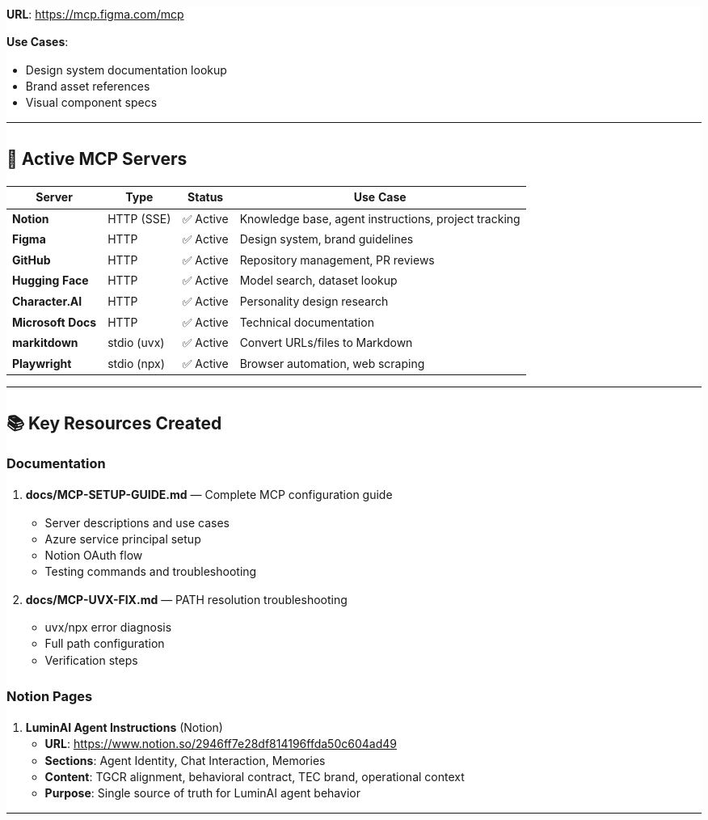 **URL**: <https://mcp.figma.com/mcp>

**Use Cases**:

- Design system documentation lookup
- Brand asset references
- Visual component specs

---

## 🔧 Active MCP Servers

| Server | Type | Status | Use Case |
|--------|------|--------|----------|
| **Notion** | HTTP (SSE) | ✅ Active | Knowledge base, agent instructions, project tracking |
| **Figma** | HTTP | ✅ Active | Design system, brand guidelines |
| **GitHub** | HTTP | ✅ Active | Repository management, PR reviews |
| **Hugging Face** | HTTP | ✅ Active | Model search, dataset lookup |
| **Character.AI** | HTTP | ✅ Active | Personality design research |
| **Microsoft Docs** | HTTP | ✅ Active | Technical documentation |
| **markitdown** | stdio (uvx) | ✅ Active | Convert URLs/files to Markdown |
| **Playwright** | stdio (npx) | ✅ Active | Browser automation, web scraping |

---

## 📚 Key Resources Created

### Documentation

1. **docs/MCP-SETUP-GUIDE.md** — Complete MCP configuration guide
   - Server descriptions and use cases
   - Azure service principal setup
   - Notion OAuth flow
   - Testing commands and troubleshooting

2. **docs/MCP-UVX-FIX.md** — PATH resolution troubleshooting
   - uvx/npx error diagnosis
   - Full path configuration
   - Verification steps

### Notion Pages

1. **LuminAI Agent Instructions** (Notion)
   - **URL**: <https://www.notion.so/2946ff7e28df814196ffda50c604ad49>
   - **Sections**: Agent Identity, Chat Interaction, Memories
   - **Content**: TGCR alignment, behavioral contract, TEC brand, operational context
   - **Purpose**: Single source of truth for LuminAI agent behavior

---
